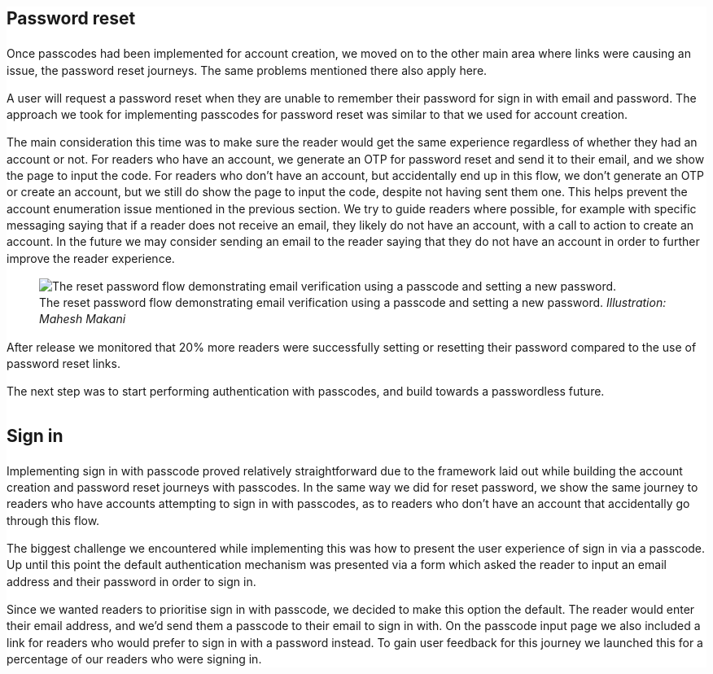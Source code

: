 ## Password reset

Once passcodes had been implemented for account creation, we moved on to the other main area where links were causing an issue, the password reset journeys. The same problems mentioned there also apply here.

A user will request a password reset when they are unable to remember their password for sign in with email and password. The approach we took for implementing passcodes for password reset was similar to that we used for account creation.

The main consideration this time was to make sure the reader would get the same experience regardless of whether they had an account or not. For readers who have an account, we generate an OTP for password reset and send it to their email, and we show the page to input the code. For readers who don’t have an account, but accidentally end up in this flow, we don’t generate an OTP or create an account, but we still do show the page to input the code, despite not having sent them one. This helps prevent the account enumeration issue mentioned in the previous section. We try to guide readers where possible, for example with specific messaging saying that if a reader does not receive an email, they likely do not have an account, with a call to action to create an account. In the future we may consider sending an email to the reader saying that they do not have an account in order to further improve the reader experience.

<figure>
    <img alt="The reset password flow demonstrating email verification using a passcode and setting a new password." src="/images/blog/passwordless-reset-password-flow.gif" loading="lazy" />
    <figcaption>
        The reset password flow demonstrating email verification using a passcode and setting a new password.
        <i>Illustration: Mahesh Makani</i>
    </figcaption>
</figure>

After release we monitored that 20% more readers were successfully setting or resetting their password compared to the use of password reset links.

The next step was to start performing authentication with passcodes, and build towards a passwordless future.

## Sign in

Implementing sign in with passcode proved relatively straightforward due to the framework laid out while building the account creation and password reset journeys with passcodes. In the same way we did for reset password, we show the same journey to readers who have accounts attempting to sign in with passcodes, as to readers who don’t have an account that accidentally go through this flow.

The biggest challenge we encountered while implementing this was how to present the user experience of sign in via a passcode. Up until this point the default authentication mechanism was presented via a form which asked the reader to input an email address and their password in order to sign in.

Since we wanted readers to prioritise sign in with passcode, we decided to make this option the default. The reader would enter their email address, and we’d send them a passcode to their email to sign in with. On the passcode input page we also included a link for readers who would prefer to sign in with a password instead. To gain user feedback for this journey we launched this for a percentage of our readers who were signing in.
